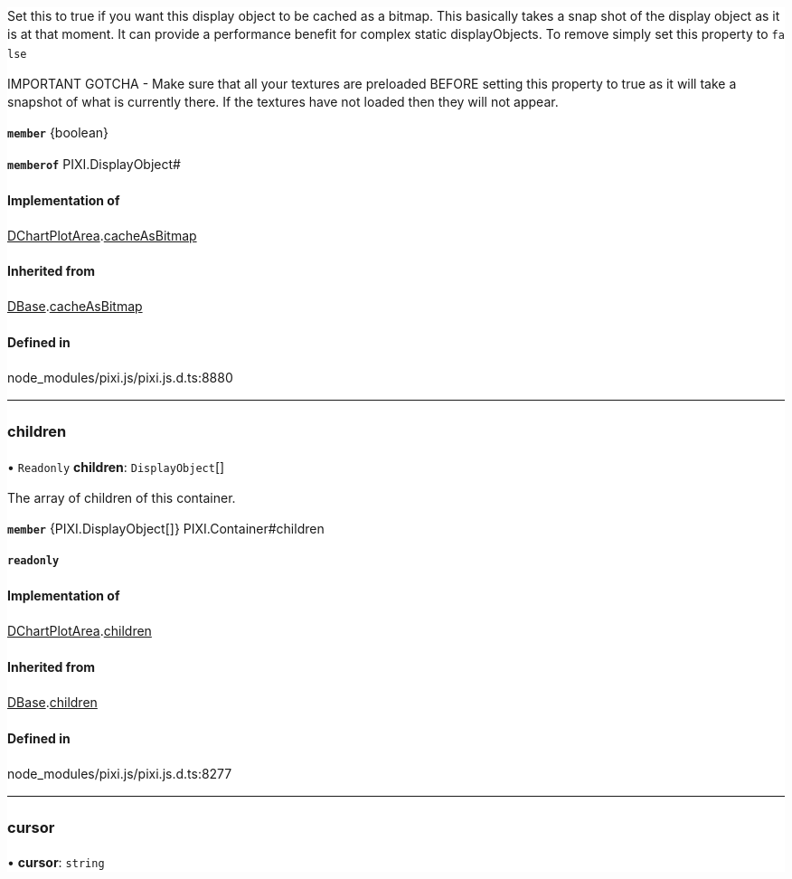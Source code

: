 Set this to true if you want this display object to be cached as a bitmap.
This basically takes a snap shot of the display object as it is at that moment. It can
provide a performance benefit for complex static displayObjects.
To remove simply set this property to `false`

IMPORTANT GOTCHA - Make sure that all your textures are preloaded BEFORE setting this property to true
as it will take a snapshot of what is currently there. If the textures have not loaded then they will not appear.

**`member`** {boolean}

**`memberof`** PIXI.DisplayObject#

#### Implementation of

[DChartPlotArea](../interfaces/DChartPlotArea.md).[cacheAsBitmap](../interfaces/DChartPlotArea.md#cacheasbitmap)

#### Inherited from

[DBase](DBase.md).[cacheAsBitmap](DBase.md#cacheasbitmap)

#### Defined in

node_modules/pixi.js/pixi.js.d.ts:8880

___

### children

• `Readonly` **children**: `DisplayObject`[]

The array of children of this container.

**`member`** {PIXI.DisplayObject[]} PIXI.Container#children

**`readonly`**

#### Implementation of

[DChartPlotArea](../interfaces/DChartPlotArea.md).[children](../interfaces/DChartPlotArea.md#children)

#### Inherited from

[DBase](DBase.md).[children](DBase.md#children)

#### Defined in

node_modules/pixi.js/pixi.js.d.ts:8277

___

### cursor

• **cursor**: `string`
